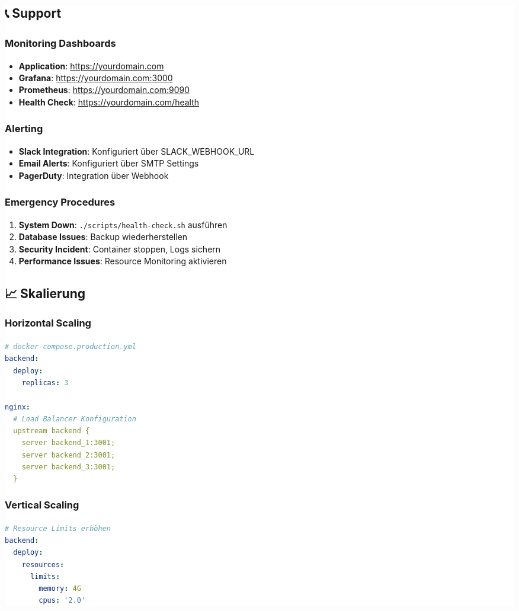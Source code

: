 ## 📞 Support

### Monitoring Dashboards

- **Application**: https://yourdomain.com
- **Grafana**: https://yourdomain.com:3000
- **Prometheus**: https://yourdomain.com:9090
- **Health Check**: https://yourdomain.com/health

### Alerting

- **Slack Integration**: Konfiguriert über SLACK_WEBHOOK_URL
- **Email Alerts**: Konfiguriert über SMTP Settings
- **PagerDuty**: Integration über Webhook

### Emergency Procedures

1. **System Down**: `./scripts/health-check.sh` ausführen
2. **Database Issues**: Backup wiederherstellen
3. **Security Incident**: Container stoppen, Logs sichern
4. **Performance Issues**: Resource Monitoring aktivieren

## 📈 Skalierung

### Horizontal Scaling

```yaml
# docker-compose.production.yml
backend:
  deploy:
    replicas: 3
  
nginx:
  # Load Balancer Konfiguration
  upstream backend {
    server backend_1:3001;
    server backend_2:3001;
    server backend_3:3001;
  }
```

### Vertical Scaling

```yaml
# Resource Limits erhöhen
backend:
  deploy:
    resources:
      limits:
        memory: 4G
        cpus: '2.0'
```

